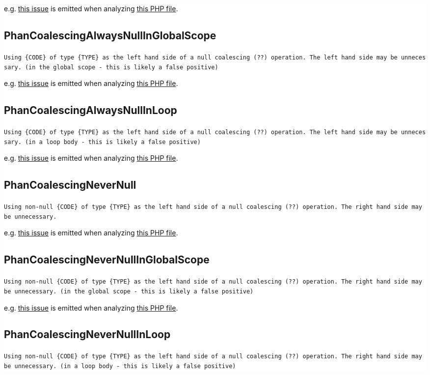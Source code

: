 e.g. [this issue](https://github.com/phan/phan/tree/2.7.0/tests/files/expected/0721_false_positive_coalesce.php.expected#L1) is emitted when analyzing [this PHP file](https://github.com/phan/phan/tree/2.7.0/tests/files/src/0721_false_positive_coalesce.php#L7).

## PhanCoalescingAlwaysNullInGlobalScope

```
Using {CODE} of type {TYPE} as the left hand side of a null coalescing (??) operation. The left hand side may be unnecessary. (in the global scope - this is likely a false positive)
```

e.g. [this issue](https://github.com/phan/phan/tree/2.7.0/tests/files/expected/0708_loop_issue_examples.php.expected#L7) is emitted when analyzing [this PHP file](https://github.com/phan/phan/tree/2.7.0/tests/files/src/0708_loop_issue_examples.php#L28).

## PhanCoalescingAlwaysNullInLoop

```
Using {CODE} of type {TYPE} as the left hand side of a null coalescing (??) operation. The left hand side may be unnecessary. (in a loop body - this is likely a false positive)
```

e.g. [this issue](https://github.com/phan/phan/tree/2.7.0/tests/files/expected/0708_loop_issue_examples.php.expected#L1) is emitted when analyzing [this PHP file](https://github.com/phan/phan/tree/2.7.0/tests/files/src/0708_loop_issue_examples.php#L9).

## PhanCoalescingNeverNull

```
Using non-null {CODE} of type {TYPE} as the left hand side of a null coalescing (??) operation. The right hand side may be unnecessary.
```

e.g. [this issue](https://github.com/phan/phan/tree/2.7.0/tests/files/expected/0697_coalescing_always_never_null.php.expected#L1) is emitted when analyzing [this PHP file](https://github.com/phan/phan/tree/2.7.0/tests/files/src/0697_coalescing_always_never_null.php#L4).

## PhanCoalescingNeverNullInGlobalScope

```
Using non-null {CODE} of type {TYPE} as the left hand side of a null coalescing (??) operation. The right hand side may be unnecessary. (in the global scope - this is likely a false positive)
```

e.g. [this issue](https://github.com/phan/phan/tree/2.7.0/tests/files/expected/0708_loop_issue_examples.php.expected#L9) is emitted when analyzing [this PHP file](https://github.com/phan/phan/tree/2.7.0/tests/files/src/0708_loop_issue_examples.php#L30).

## PhanCoalescingNeverNullInLoop

```
Using non-null {CODE} of type {TYPE} as the left hand side of a null coalescing (??) operation. The right hand side may be unnecessary. (in a loop body - this is likely a false positive)
```
